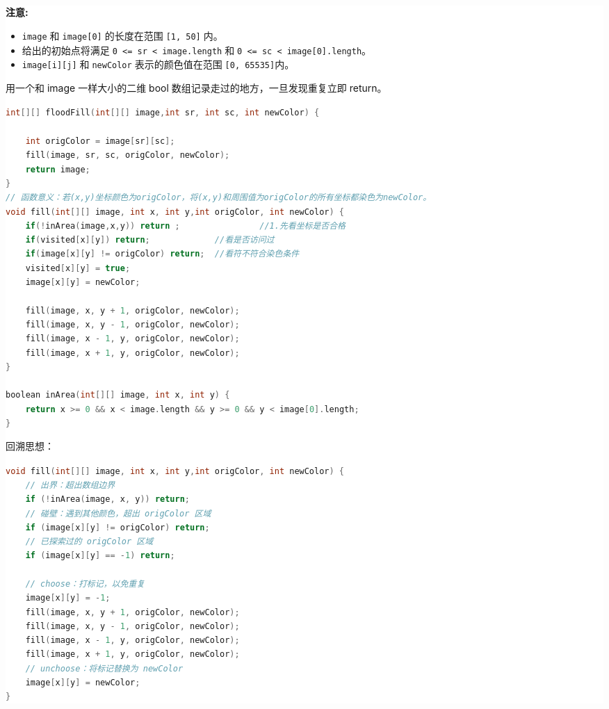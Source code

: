 **注意:**

*   `image` 和 `image[0]` 的长度在范围 `[1, 50]` 内。
*   给出的初始点将满足 `0 <= sr < image.length` 和 `0 <= sc < image[0].length`。
*   `image[i][j]` 和 `newColor` 表示的颜色值在范围 `[0, 65535]`内。



用一个和 image 一样大小的二维 bool 数组记录走过的地方，一旦发现重复立即 return。

```c
int[][] floodFill(int[][] image,int sr, int sc, int newColor) {

    int origColor = image[sr][sc];
    fill(image, sr, sc, origColor, newColor);
    return image;
}
// 函数意义：若(x,y)坐标颜色为origColor，将(x,y)和周围值为origColor的所有坐标都染色为newColor。
void fill(int[][] image, int x, int y,int origColor, int newColor) {
    if(!inArea(image,x,y)) return ;                //1.先看坐标是否合格
    if(visited[x][y]) return;             //看是否访问过
    if(image[x][y] != origColor) return;  //看符不符合染色条件
    visited[x][y] = true;
    image[x][y] = newColor;
    
    fill(image, x, y + 1, origColor, newColor);
    fill(image, x, y - 1, origColor, newColor);
    fill(image, x - 1, y, origColor, newColor);
    fill(image, x + 1, y, origColor, newColor);
}

boolean inArea(int[][] image, int x, int y) {
    return x >= 0 && x < image.length && y >= 0 && y < image[0].length;
}
```

回溯思想：

```c
void fill(int[][] image, int x, int y,int origColor, int newColor) {
    // 出界：超出数组边界
    if (!inArea(image, x, y)) return;
    // 碰壁：遇到其他颜色，超出 origColor 区域
    if (image[x][y] != origColor) return;
    // 已探索过的 origColor 区域
    if (image[x][y] == -1) return;
    
    // choose：打标记，以免重复
    image[x][y] = -1;
    fill(image, x, y + 1, origColor, newColor);
    fill(image, x, y - 1, origColor, newColor);
    fill(image, x - 1, y, origColor, newColor);
    fill(image, x + 1, y, origColor, newColor);
    // unchoose：将标记替换为 newColor
    image[x][y] = newColor;
}
```
